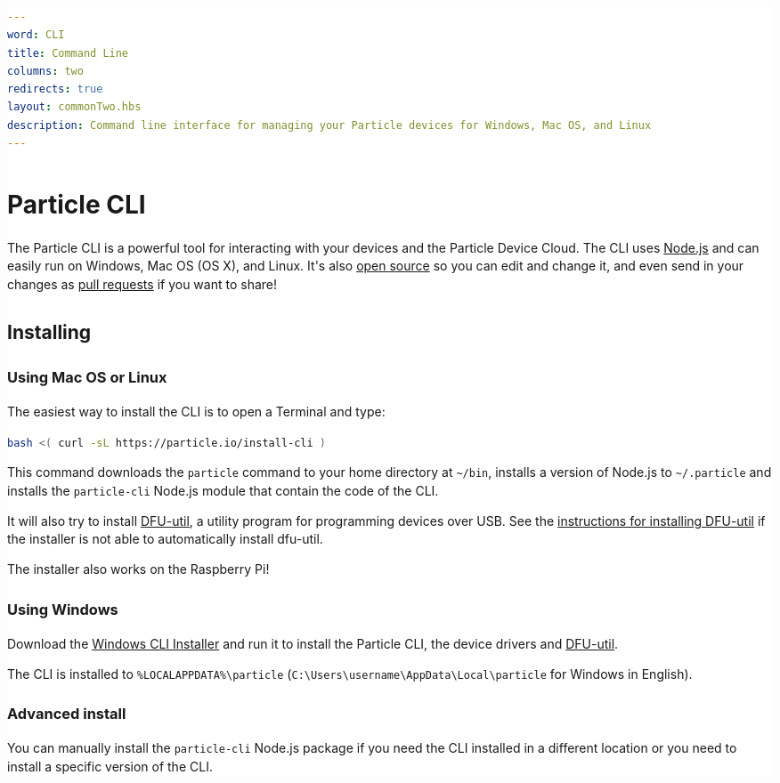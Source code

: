 ```yaml
---
word: CLI
title: Command Line
columns: two
redirects: true
layout: commonTwo.hbs
description: Command line interface for managing your Particle devices for Windows, Mac OS, and Linux
---
```


# Particle CLI

The Particle CLI is a powerful tool for interacting with your devices
and the Particle Device Cloud.  The CLI uses [Node.js](https://nodejs.org/) and can easily run on Windows, Mac OS (OS X), and Linux.  It's also [open source](https://github.com/particle-iot/particle-cli) so you can edit and change it, and even send in your changes as [pull requests](https://help.github.com/articles/about-pull-requests/) if you want to share!

## Installing

### Using Mac OS or Linux

The easiest way to install the CLI is to open a Terminal and type:

```sh
bash <( curl -sL https://particle.io/install-cli )
```

This command downloads the `particle` command to your home directory at `~/bin`, installs a version of Node.js to `~/.particle` and installs the `particle-cli` Node.js module that contain the code of the CLI.

It will also try to install [DFU-util](/archives/installing-dfu-util/), a utility program for programming devices over USB. See the [instructions for installing DFU-util](/archives/installing-dfu-util/) if the installer is not able to automatically install dfu-util.

The installer also works on the Raspberry Pi!

### Using Windows

Download the [Windows CLI Installer](https://binaries.particle.io/cli/installer/windows/ParticleCLISetup.exe) and run it to install the Particle CLI, the device drivers and [DFU-util](/archives/installing-dfu-util/).

The CLI is installed to `%LOCALAPPDATA%\particle` (`C:\Users\username\AppData\Local\particle` for Windows in English).

### Advanced install

You can manually install the `particle-cli` Node.js package if you need the CLI installed in a different location or you need to install a specific version of the CLI. 
